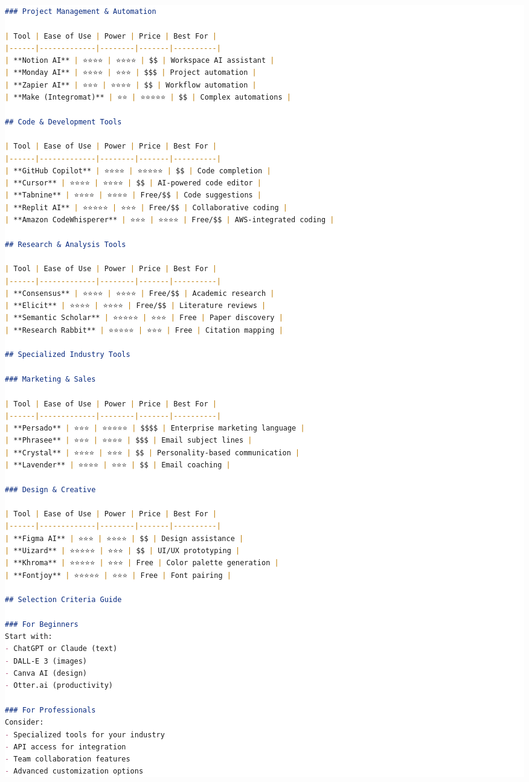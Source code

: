 ```markdown
### Project Management & Automation

| Tool | Ease of Use | Power | Price | Best For |
|------|-------------|--------|-------|----------|
| **Notion AI** | ⭐⭐⭐⭐ | ⭐⭐⭐⭐ | $$ | Workspace AI assistant |
| **Monday AI** | ⭐⭐⭐⭐ | ⭐⭐⭐ | $$$ | Project automation |
| **Zapier AI** | ⭐⭐⭐ | ⭐⭐⭐⭐ | $$ | Workflow automation |
| **Make (Integromat)** | ⭐⭐ | ⭐⭐⭐⭐⭐ | $$ | Complex automations |

## Code & Development Tools

| Tool | Ease of Use | Power | Price | Best For |
|------|-------------|--------|-------|----------|
| **GitHub Copilot** | ⭐⭐⭐⭐ | ⭐⭐⭐⭐⭐ | $$ | Code completion |
| **Cursor** | ⭐⭐⭐⭐ | ⭐⭐⭐⭐ | $$ | AI-powered code editor |
| **Tabnine** | ⭐⭐⭐⭐ | ⭐⭐⭐⭐ | Free/$$ | Code suggestions |
| **Replit AI** | ⭐⭐⭐⭐⭐ | ⭐⭐⭐ | Free/$$ | Collaborative coding |
| **Amazon CodeWhisperer** | ⭐⭐⭐ | ⭐⭐⭐⭐ | Free/$$ | AWS-integrated coding |

## Research & Analysis Tools

| Tool | Ease of Use | Power | Price | Best For |
|------|-------------|--------|-------|----------|
| **Consensus** | ⭐⭐⭐⭐ | ⭐⭐⭐⭐ | Free/$$ | Academic research |
| **Elicit** | ⭐⭐⭐⭐ | ⭐⭐⭐⭐ | Free/$$ | Literature reviews |
| **Semantic Scholar** | ⭐⭐⭐⭐⭐ | ⭐⭐⭐ | Free | Paper discovery |
| **Research Rabbit** | ⭐⭐⭐⭐⭐ | ⭐⭐⭐ | Free | Citation mapping |

## Specialized Industry Tools

### Marketing & Sales

| Tool | Ease of Use | Power | Price | Best For |
|------|-------------|--------|-------|----------|
| **Persado** | ⭐⭐⭐ | ⭐⭐⭐⭐⭐ | $$$$ | Enterprise marketing language |
| **Phrasee** | ⭐⭐⭐ | ⭐⭐⭐⭐ | $$$ | Email subject lines |
| **Crystal** | ⭐⭐⭐⭐ | ⭐⭐⭐ | $$ | Personality-based communication |
| **Lavender** | ⭐⭐⭐⭐ | ⭐⭐⭐ | $$ | Email coaching |

### Design & Creative

| Tool | Ease of Use | Power | Price | Best For |
|------|-------------|--------|-------|----------|
| **Figma AI** | ⭐⭐⭐ | ⭐⭐⭐⭐ | $$ | Design assistance |
| **Uizard** | ⭐⭐⭐⭐⭐ | ⭐⭐⭐ | $$ | UI/UX prototyping |
| **Khroma** | ⭐⭐⭐⭐⭐ | ⭐⭐⭐ | Free | Color palette generation |
| **Fontjoy** | ⭐⭐⭐⭐⭐ | ⭐⭐⭐ | Free | Font pairing |

## Selection Criteria Guide

### For Beginners
Start with:
- ChatGPT or Claude (text)
- DALL-E 3 (images)
- Canva AI (design)
- Otter.ai (productivity)

### For Professionals
Consider:
- Specialized tools for your industry
- API access for integration
- Team collaboration features
- Advanced customization options
```